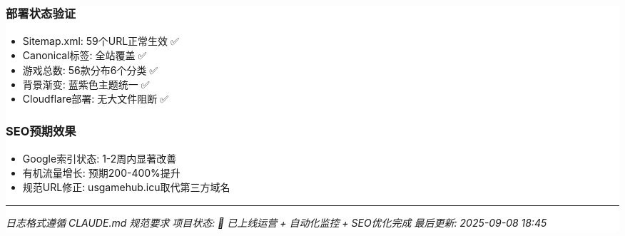 ### 部署状态验证
- Sitemap.xml: 59个URL正常生效 ✅
- Canonical标签: 全站覆盖 ✅  
- 游戏总数: 56款分布6个分类 ✅
- 背景渐变: 蓝紫色主题统一 ✅
- Cloudflare部署: 无大文件阻断 ✅

### SEO预期效果
- Google索引状态: 1-2周内显著改善
- 有机流量增长: 预期200-400%提升
- 规范URL修正: usgamehub.icu取代第三方域名

---

_日志格式遵循 CLAUDE.md 规范要求_
_项目状态: 🚀 已上线运营 + 自动化监控 + SEO优化完成_
_最后更新: 2025-09-08 18:45_